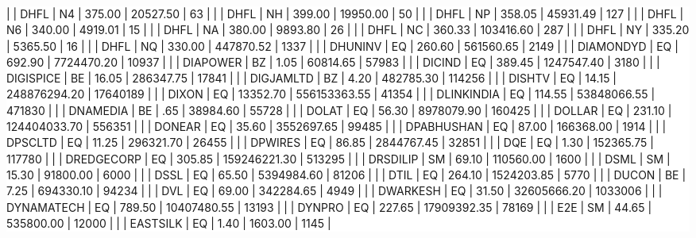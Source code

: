 |  | DHFL | N4 | 375.00 | 20527.50 | 63 |
|  | DHFL | NH | 399.00 | 19950.00 | 50 |
|  | DHFL | NP | 358.05 | 45931.49 | 127 |
|  | DHFL | N6 | 340.00 | 4919.01 | 15 |
|  | DHFL | NA | 380.00 | 9893.80 | 26 |
|  | DHFL | NC | 360.33 | 103416.60 | 287 |
|  | DHFL | NY | 335.20 | 5365.50 | 16 |
|  | DHFL | NQ | 330.00 | 447870.52 | 1337 |
|  | DHUNINV | EQ | 260.60 | 561560.65 | 2149 |
|  | DIAMONDYD | EQ | 692.90 | 7724470.20 | 10937 |
|  | DIAPOWER | BZ | 1.05 | 60814.65 | 57983 |
|  | DICIND | EQ | 389.45 | 1247547.40 | 3180 |
|  | DIGISPICE | BE | 16.05 | 286347.75 | 17841 |
|  | DIGJAMLTD | BZ | 4.20 | 482785.30 | 114256 |
|  | DISHTV | EQ | 14.15 | 248876294.20 | 17640189 |
|  | DIXON | EQ | 13352.70 | 556153363.55 | 41354 |
|  | DLINKINDIA | EQ | 114.55 | 53848066.55 | 471830 |
|  | DNAMEDIA | BE | .65 | 38984.60 | 55728 |
|  | DOLAT | EQ | 56.30 | 8978079.90 | 160425 |
|  | DOLLAR | EQ | 231.10 | 124404033.70 | 556351 |
|  | DONEAR | EQ | 35.60 | 3552697.65 | 99485 |
|  | DPABHUSHAN | EQ | 87.00 | 166368.00 | 1914 |
|  | DPSCLTD | EQ | 11.25 | 296321.70 | 26455 |
|  | DPWIRES | EQ | 86.85 | 2844767.45 | 32851 |
|  | DQE | EQ | 1.30 | 152365.75 | 117780 |
|  | DREDGECORP | EQ | 305.85 | 159246221.30 | 513295 |
|  | DRSDILIP | SM | 69.10 | 110560.00 | 1600 |
|  | DSML | SM | 15.30 | 91800.00 | 6000 |
|  | DSSL | EQ | 65.50 | 5394984.60 | 81206 |
|  | DTIL | EQ | 264.10 | 1524203.85 | 5770 |
|  | DUCON | BE | 7.25 | 694330.10 | 94234 |
|  | DVL | EQ | 69.00 | 342284.65 | 4949 |
|  | DWARKESH | EQ | 31.50 | 32605666.20 | 1033006 |
|  | DYNAMATECH | EQ | 789.50 | 10407480.55 | 13193 |
|  | DYNPRO | EQ | 227.65 | 17909392.35 | 78169 |
|  | E2E | SM | 44.65 | 535800.00 | 12000 |
|  | EASTSILK | EQ | 1.40 | 1603.00 | 1145 |